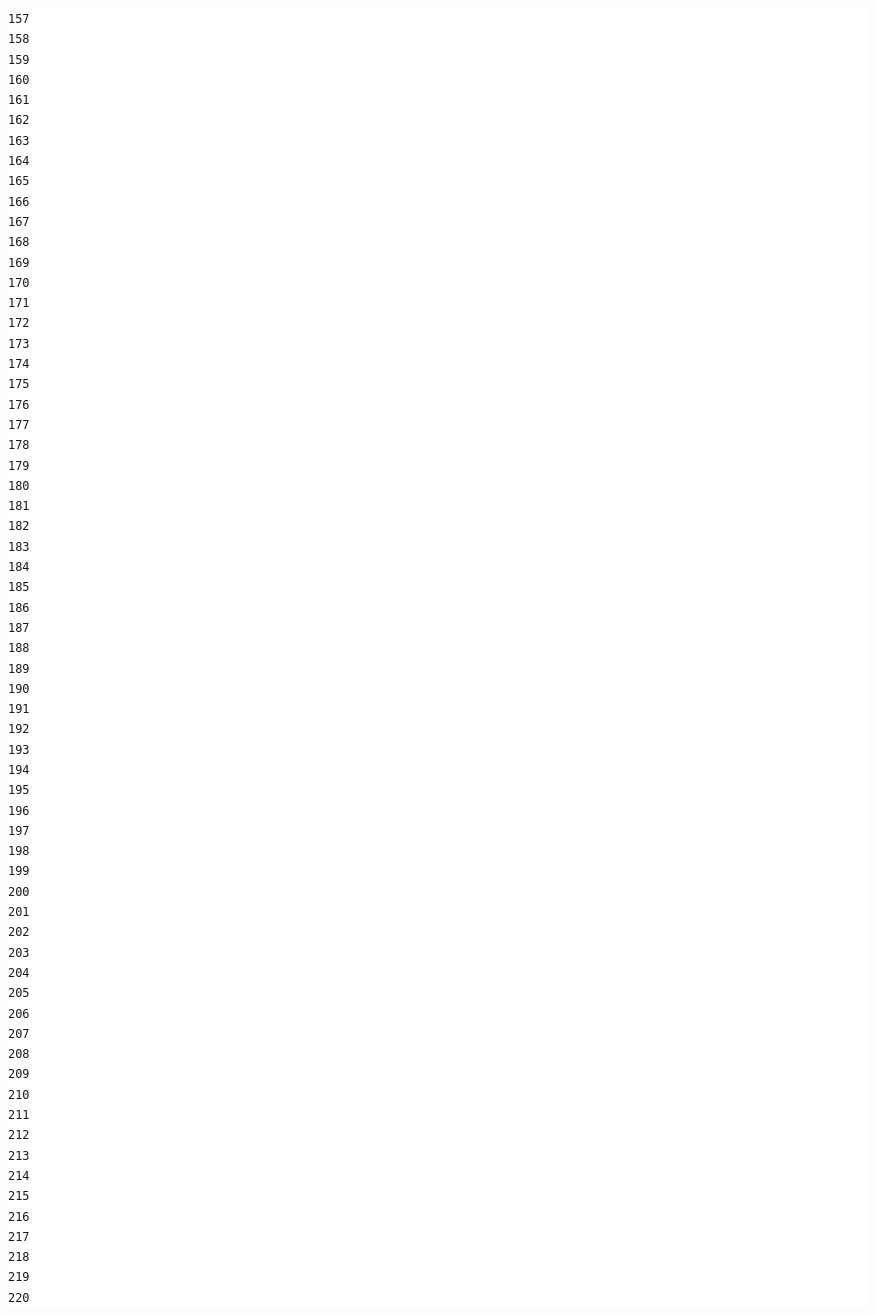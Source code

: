     157
    158
    159
    160
    161
    162
    163
    164
    165
    166
    167
    168
    169
    170
    171
    172
    173
    174
    175
    176
    177
    178
    179
    180
    181
    182
    183
    184
    185
    186
    187
    188
    189
    190
    191
    192
    193
    194
    195
    196
    197
    198
    199
    200
    201
    202
    203
    204
    205
    206
    207
    208
    209
    210
    211
    212
    213
    214
    215
    216
    217
    218
    219
    220